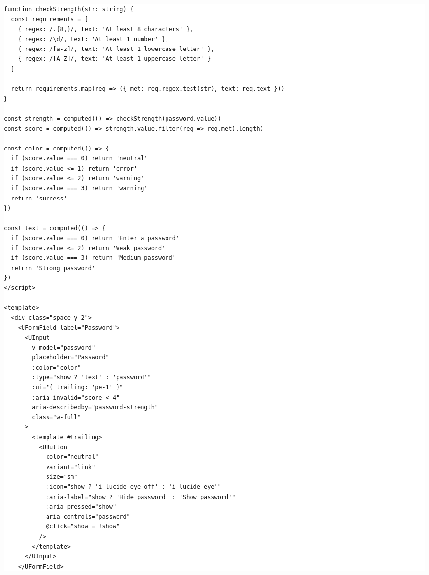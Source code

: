     function checkStrength(str: string) {
      const requirements = [
        { regex: /.{8,}/, text: 'At least 8 characters' },
        { regex: /\d/, text: 'At least 1 number' },
        { regex: /[a-z]/, text: 'At least 1 lowercase letter' },
        { regex: /[A-Z]/, text: 'At least 1 uppercase letter' }
      ]
    
      return requirements.map(req => ({ met: req.regex.test(str), text: req.text }))
    }
    
    const strength = computed(() => checkStrength(password.value))
    const score = computed(() => strength.value.filter(req => req.met).length)
    
    const color = computed(() => {
      if (score.value === 0) return 'neutral'
      if (score.value <= 1) return 'error'
      if (score.value <= 2) return 'warning'
      if (score.value === 3) return 'warning'
      return 'success'
    })
    
    const text = computed(() => {
      if (score.value === 0) return 'Enter a password'
      if (score.value <= 2) return 'Weak password'
      if (score.value === 3) return 'Medium password'
      return 'Strong password'
    })
    </script>
    
    <template>
      <div class="space-y-2">
        <UFormField label="Password">
          <UInput
            v-model="password"
            placeholder="Password"
            :color="color"
            :type="show ? 'text' : 'password'"
            :ui="{ trailing: 'pe-1' }"
            :aria-invalid="score < 4"
            aria-describedby="password-strength"
            class="w-full"
          >
            <template #trailing>
              <UButton
                color="neutral"
                variant="link"
                size="sm"
                :icon="show ? 'i-lucide-eye-off' : 'i-lucide-eye'"
                :aria-label="show ? 'Hide password' : 'Show password'"
                :aria-pressed="show"
                aria-controls="password"
                @click="show = !show"
              />
            </template>
          </UInput>
        </UFormField>
    